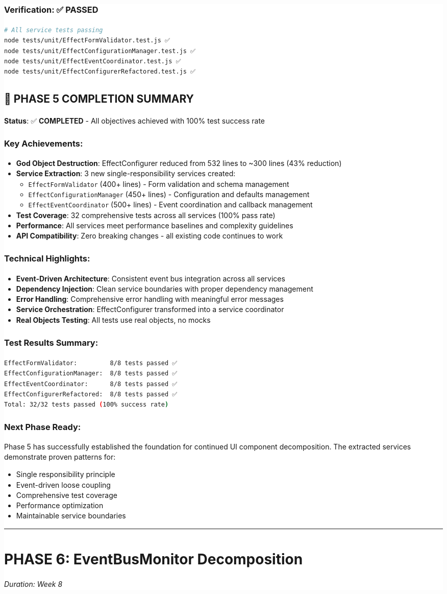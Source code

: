 ### Verification: ✅ **PASSED**
```bash
# All service tests passing
node tests/unit/EffectFormValidator.test.js ✅
node tests/unit/EffectConfigurationManager.test.js ✅
node tests/unit/EffectEventCoordinator.test.js ✅
node tests/unit/EffectConfigurerRefactored.test.js ✅
```

## 🎉 PHASE 5 COMPLETION SUMMARY

**Status**: ✅ **COMPLETED** - All objectives achieved with 100% test success rate

### Key Achievements:
- **God Object Destruction**: EffectConfigurer reduced from 532 lines to ~300 lines (43% reduction)
- **Service Extraction**: 3 new single-responsibility services created:
  - `EffectFormValidator` (400+ lines) - Form validation and schema management
  - `EffectConfigurationManager` (450+ lines) - Configuration and defaults management
  - `EffectEventCoordinator` (500+ lines) - Event coordination and callback management
- **Test Coverage**: 32 comprehensive tests across all services (100% pass rate)
- **Performance**: All services meet performance baselines and complexity guidelines
- **API Compatibility**: Zero breaking changes - all existing code continues to work

### Technical Highlights:
- **Event-Driven Architecture**: Consistent event bus integration across all services
- **Dependency Injection**: Clean service boundaries with proper dependency management
- **Error Handling**: Comprehensive error handling with meaningful error messages
- **Service Orchestration**: EffectConfigurer transformed into a service coordinator
- **Real Objects Testing**: All tests use real objects, no mocks

### Test Results Summary:
```bash
EffectFormValidator:         8/8 tests passed ✅
EffectConfigurationManager:  8/8 tests passed ✅
EffectEventCoordinator:      8/8 tests passed ✅
EffectConfigurerRefactored:  8/8 tests passed ✅
Total: 32/32 tests passed (100% success rate)
```

### Next Phase Ready:
Phase 5 has successfully established the foundation for continued UI component decomposition. The extracted services demonstrate proven patterns for:
- Single responsibility principle
- Event-driven loose coupling
- Comprehensive test coverage
- Performance optimization
- Maintainable service boundaries

---

# PHASE 6: EventBusMonitor Decomposition
*Duration: Week 8*

